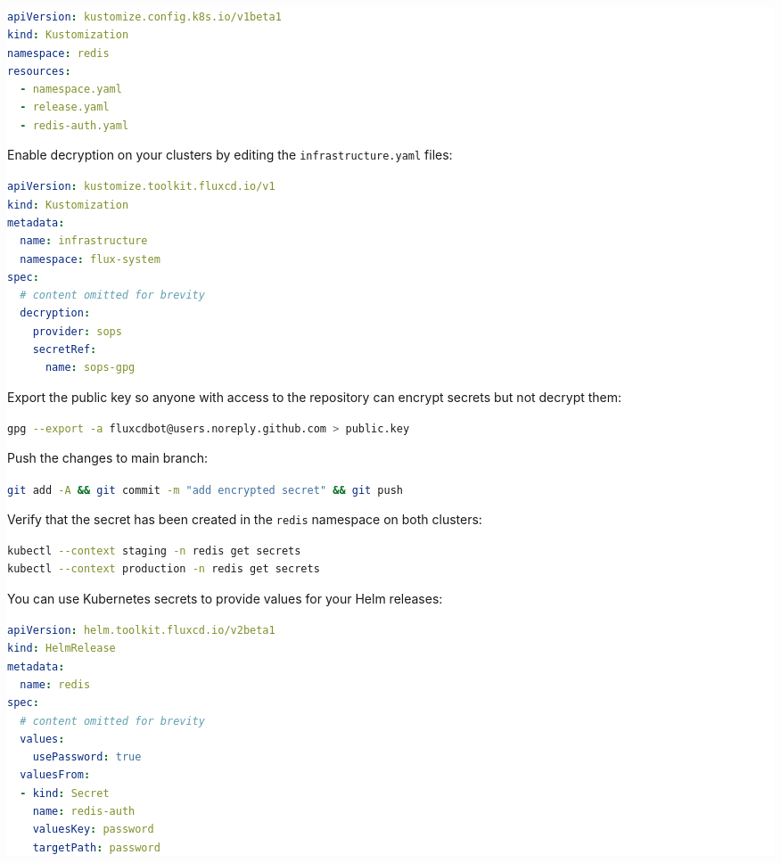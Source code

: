 ```yaml
apiVersion: kustomize.config.k8s.io/v1beta1
kind: Kustomization
namespace: redis
resources:
  - namespace.yaml
  - release.yaml
  - redis-auth.yaml
```

Enable decryption on your clusters by editing the `infrastructure.yaml` files:

```yaml
apiVersion: kustomize.toolkit.fluxcd.io/v1
kind: Kustomization
metadata:
  name: infrastructure
  namespace: flux-system
spec:
  # content omitted for brevity
  decryption:
    provider: sops
    secretRef:
      name: sops-gpg
```

Export the public key so anyone with access to the repository can encrypt secrets but not decrypt them:

```sh
gpg --export -a fluxcdbot@users.noreply.github.com > public.key
```

Push the changes to main branch:

```sh
git add -A && git commit -m "add encrypted secret" && git push
```

Verify that the secret has been created in the `redis` namespace on both clusters:

```sh
kubectl --context staging -n redis get secrets
kubectl --context production -n redis get secrets
```

You can use Kubernetes secrets to provide values for your Helm releases:

```yaml
apiVersion: helm.toolkit.fluxcd.io/v2beta1
kind: HelmRelease
metadata:
  name: redis
spec:
  # content omitted for brevity
  values:
    usePassword: true
  valuesFrom:
  - kind: Secret
    name: redis-auth
    valuesKey: password
    targetPath: password
```
